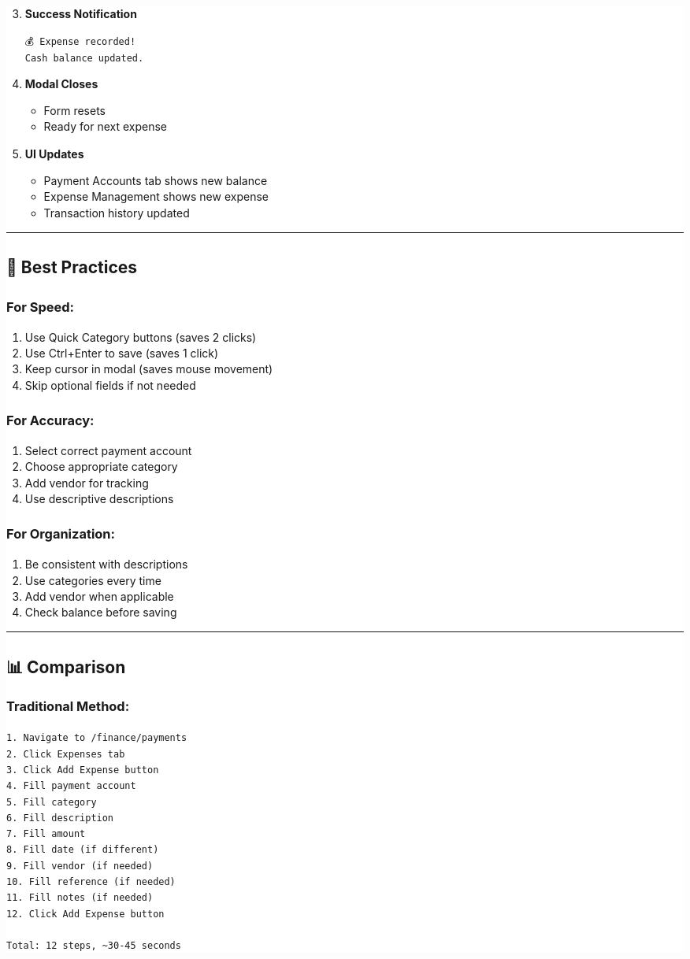 3. **Success Notification**
   ```
   💰 Expense recorded! 
   Cash balance updated.
   ```

4. **Modal Closes**
   - Form resets
   - Ready for next expense

5. **UI Updates**
   - Payment Accounts tab shows new balance
   - Expense Management shows new expense
   - Transaction history updated

---

## 🎯 Best Practices

### For Speed:
1. Use Quick Category buttons (saves 2 clicks)
2. Use Ctrl+Enter to save (saves 1 click)
3. Keep cursor in modal (saves mouse movement)
4. Skip optional fields if not needed

### For Accuracy:
1. Select correct payment account
2. Choose appropriate category
3. Add vendor for tracking
4. Use descriptive descriptions

### For Organization:
1. Be consistent with descriptions
2. Use categories every time
3. Add vendor when applicable
4. Check balance before saving

---

## 📊 Comparison

### Traditional Method:
```
1. Navigate to /finance/payments
2. Click Expenses tab
3. Click Add Expense button
4. Fill payment account
5. Fill category
6. Fill description
7. Fill amount
8. Fill date (if different)
9. Fill vendor (if needed)
10. Fill reference (if needed)
11. Fill notes (if needed)
12. Click Add Expense button

Total: 12 steps, ~30-45 seconds
```
